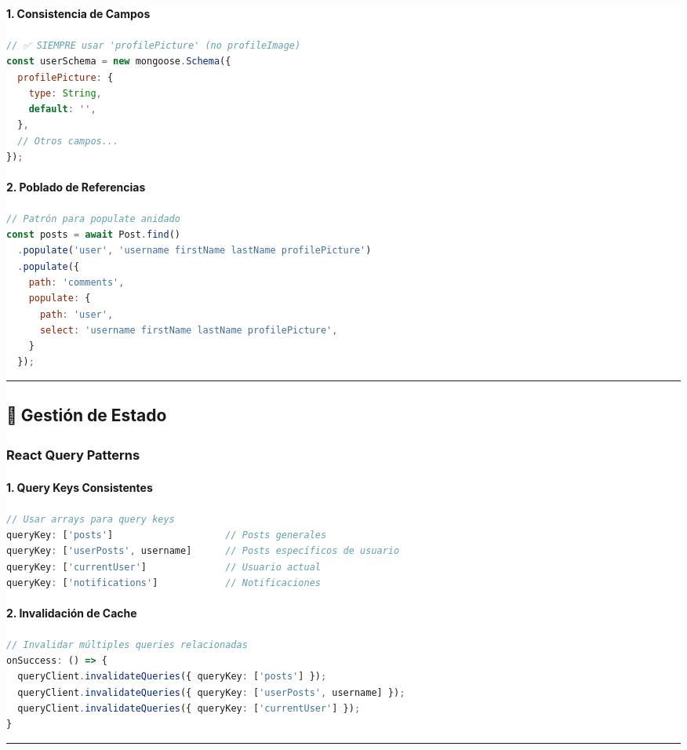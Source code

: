 #### 1. Consistencia de Campos
```javascript
// ✅ SIEMPRE usar 'profilePicture' (no profileImage)
const userSchema = new mongoose.Schema({
  profilePicture: {
    type: String,
    default: '',
  },
  // Otros campos...
});
```

#### 2. Poblado de Referencias
```javascript
// Patrón para populate anidado
const posts = await Post.find()
  .populate('user', 'username firstName lastName profilePicture')
  .populate({
    path: 'comments',
    populate: {
      path: 'user',
      select: 'username firstName lastName profilePicture',
    }
  });
```

---

## 🔄 Gestión de Estado

### React Query Patterns

#### 1. Query Keys Consistentes
```typescript
// Usar arrays para query keys
queryKey: ['posts']                    // Posts generales
queryKey: ['userPosts', username]      // Posts específicos de usuario
queryKey: ['currentUser']              // Usuario actual
queryKey: ['notifications']            // Notificaciones
```

#### 2. Invalidación de Cache
```typescript
// Invalidar múltiples queries relacionadas
onSuccess: () => {
  queryClient.invalidateQueries({ queryKey: ['posts'] });
  queryClient.invalidateQueries({ queryKey: ['userPosts', username] });
  queryClient.invalidateQueries({ queryKey: ['currentUser'] });
}
```

---
